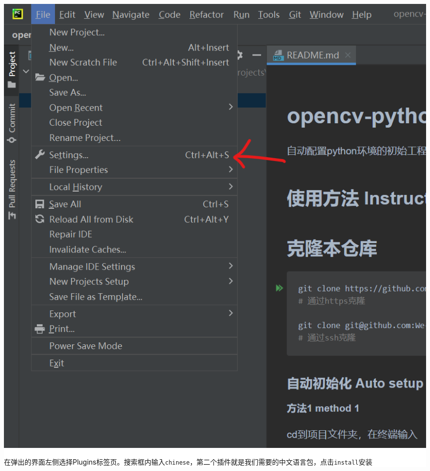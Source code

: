![](images/opencv/pycharm-use-5.png)

在弹出的界面左侧选择Plugins标签页。搜索框内输入`chinese`，第二个插件就是我们需要的中文语言包，点击`install`安装
